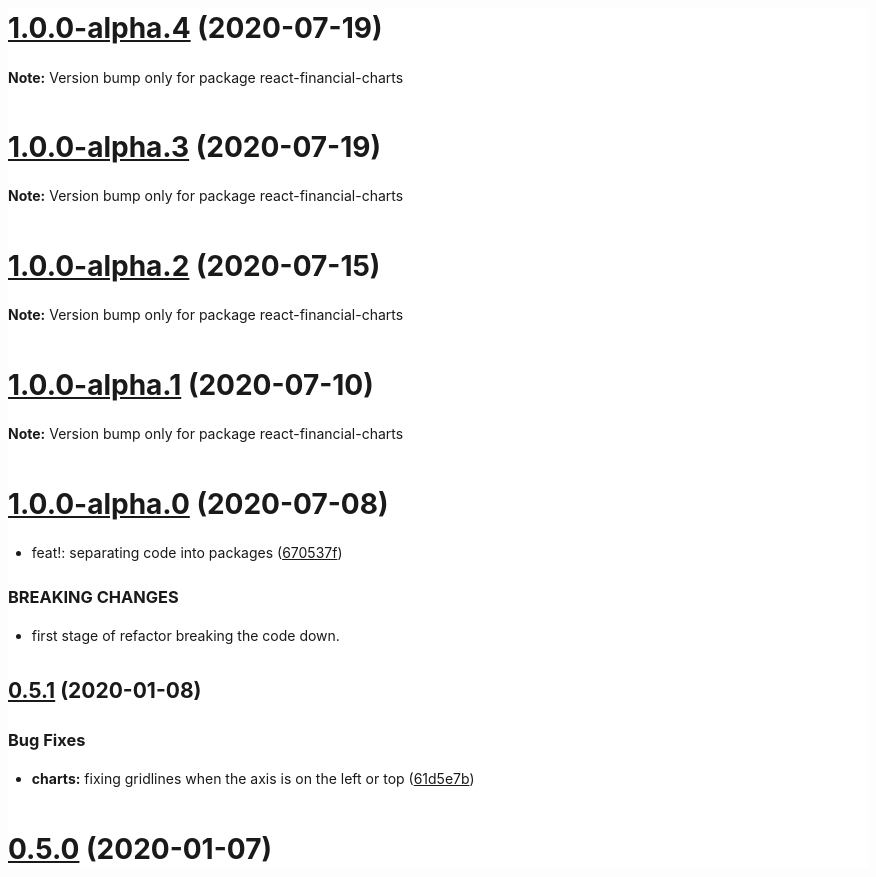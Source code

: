 # [1.0.0-alpha.4](https://github.com/reactivemarkets/react-financial-charts/compare/v1.0.0-alpha.3...v1.0.0-alpha.4) (2020-07-19)

**Note:** Version bump only for package react-financial-charts

# [1.0.0-alpha.3](https://github.com/reactivemarkets/react-financial-charts/compare/v1.0.0-alpha.2...v1.0.0-alpha.3) (2020-07-19)

**Note:** Version bump only for package react-financial-charts

# [1.0.0-alpha.2](https://github.com/reactivemarkets/react-financial-charts/compare/v1.0.0-alpha.1...v1.0.0-alpha.2) (2020-07-15)

**Note:** Version bump only for package react-financial-charts

# [1.0.0-alpha.1](https://github.com/reactivemarkets/react-financial-charts/compare/v1.0.0-alpha.0...v1.0.0-alpha.1) (2020-07-10)

**Note:** Version bump only for package react-financial-charts

# [1.0.0-alpha.0](https://github.com/reactivemarkets/react-financial-charts/compare/v0.5.1...v1.0.0-alpha.0) (2020-07-08)

-   feat!: separating code into packages ([670537f](https://github.com/reactivemarkets/react-financial-charts/commit/670537fa280dddfbe921639a8e22a7c11d14e5f3))

### BREAKING CHANGES

-   first stage of refactor breaking the code down.

## [0.5.1](https://github.com/reactivemarkets/react-financial-charts/compare/v0.5.0...v0.5.1) (2020-01-08)

### Bug Fixes

-   **charts:** fixing gridlines when the axis is on the left or top ([61d5e7b](https://github.com/reactivemarkets/react-financial-charts/commit/61d5e7b0225bb8c317cf04484f9a279341eb1791))

# [0.5.0](https://github.com/reactivemarkets/react-financial-charts/compare/v0.4.1...v0.5.0) (2020-01-07)
